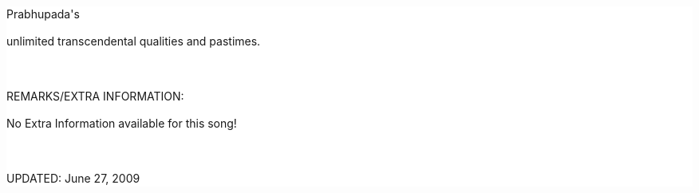 Prabhupada's

unlimited transcendental qualities and pastimes.


 


REMARKS/EXTRA INFORMATION:


No
Extra Information available for this song!


 


UPDATED:
 June 27, 2009